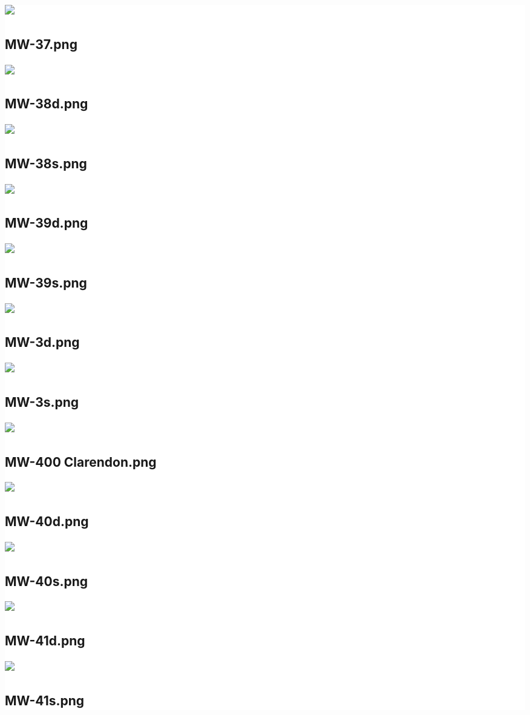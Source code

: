 ![](./fig_cc/MW-36.png)
## MW-37.png

![](./fig_cc/MW-37.png)
## MW-38d.png

![](./fig_cc/MW-38d.png)
## MW-38s.png

![](./fig_cc/MW-38s.png)
## MW-39d.png

![](./fig_cc/MW-39d.png)
## MW-39s.png

![](./fig_cc/MW-39s.png)
## MW-3d.png

![](./fig_cc/MW-3d.png)
## MW-3s.png

![](./fig_cc/MW-3s.png)
## MW-400 Clarendon.png

![](./fig_cc/MW-400_Clarendon.png)
## MW-40d.png

![](./fig_cc/MW-40d.png)
## MW-40s.png

![](./fig_cc/MW-40s.png)
## MW-41d.png

![](./fig_cc/MW-41d.png)
## MW-41s.png
